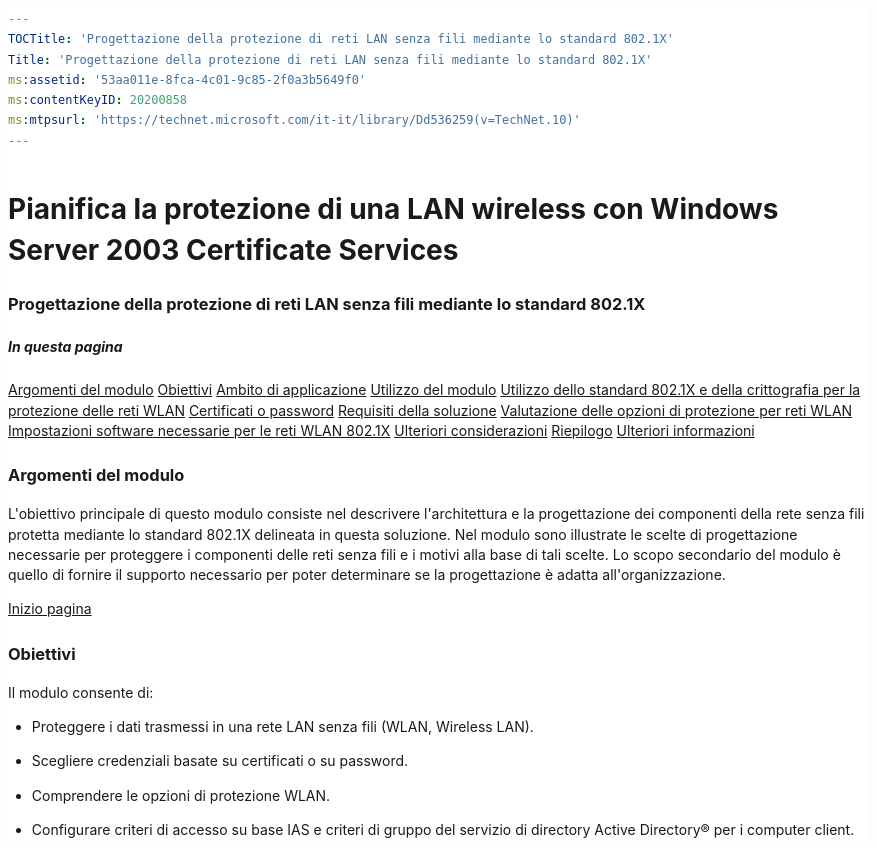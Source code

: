 ```yaml
---
TOCTitle: 'Progettazione della protezione di reti LAN senza fili mediante lo standard 802.1X'
Title: 'Progettazione della protezione di reti LAN senza fili mediante lo standard 802.1X'
ms:assetid: '53aa011e-8fca-4c01-9c85-2f0a3b5649f0'
ms:contentKeyID: 20200858
ms:mtpsurl: 'https://technet.microsoft.com/it-it/library/Dd536259(v=TechNet.10)'
---
```


Pianifica la protezione di una LAN wireless con Windows Server 2003 Certificate Services
========================================================================================

### Progettazione della protezione di reti LAN senza fili mediante lo standard 802.1X

##### In questa pagina

[](#elaa)[Argomenti del modulo](#elaa)
[](#ekaa)[Obiettivi](#ekaa)
[](#ejaa)[Ambito di applicazione](#ejaa)
[](#eiaa)[Utilizzo del modulo](#eiaa)
[](#ehaa)[Utilizzo dello standard 802.1X e della crittografia per la protezione delle reti WLAN](#ehaa)
[](#egaa)[Certificati o password](#egaa)
[](#efaa)[Requisiti della soluzione](#efaa)
[](#eeaa)[Valutazione delle opzioni di protezione per reti WLAN](#eeaa)
[](#edaa)[Impostazioni software necessarie per le reti WLAN 802.1X](#edaa)
[](#ecaa)[Ulteriori considerazioni](#ecaa)
[](#ebaa)[Riepilogo](#ebaa)
[](#eaaa)[Ulteriori informazioni](#eaaa)

### Argomenti del modulo

L'obiettivo principale di questo modulo consiste nel descrivere l'architettura e la progettazione dei componenti della rete senza fili protetta mediante lo standard 802.1X delineata in questa soluzione. Nel modulo sono illustrate le scelte di progettazione necessarie per proteggere i componenti delle reti senza fili e i motivi alla base di tali scelte. Lo scopo secondario del modulo è quello di fornire il supporto necessario per poter determinare se la progettazione è adatta all'organizzazione.

[](#mainsection)[Inizio pagina](#mainsection)

### Obiettivi

Il modulo consente di:

-   Proteggere i dati trasmessi in una rete LAN senza fili (WLAN, Wireless LAN).

-   Scegliere credenziali basate su certificati o su password.

-   Comprendere le opzioni di protezione WLAN.

-   Configurare criteri di accesso su base IAS e criteri di gruppo del servizio di directory Active Directory® per i computer client.
